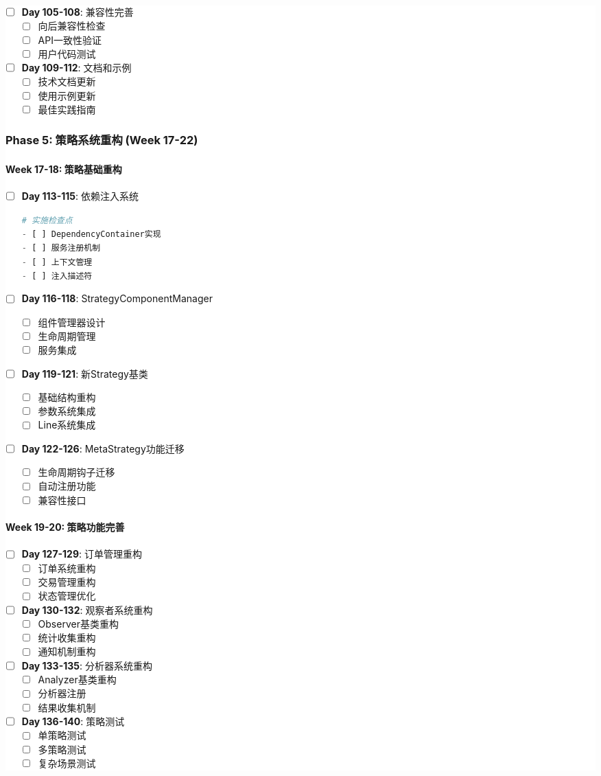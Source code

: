 - [ ] **Day 105-108**: 兼容性完善
  - [ ] 向后兼容性检查
  - [ ] API一致性验证
  - [ ] 用户代码测试

- [ ] **Day 109-112**: 文档和示例
  - [ ] 技术文档更新
  - [ ] 使用示例更新
  - [ ] 最佳实践指南

### Phase 5: 策略系统重构 (Week 17-22)

#### Week 17-18: 策略基础重构
- [ ] **Day 113-115**: 依赖注入系统
  ```python
  # 实施检查点
  - [ ] DependencyContainer实现
  - [ ] 服务注册机制
  - [ ] 上下文管理
  - [ ] 注入描述符
  ```

- [ ] **Day 116-118**: StrategyComponentManager
  - [ ] 组件管理器设计
  - [ ] 生命周期管理
  - [ ] 服务集成

- [ ] **Day 119-121**: 新Strategy基类
  - [ ] 基础结构重构
  - [ ] 参数系统集成
  - [ ] Line系统集成

- [ ] **Day 122-126**: MetaStrategy功能迁移
  - [ ] 生命周期钩子迁移
  - [ ] 自动注册功能
  - [ ] 兼容性接口

#### Week 19-20: 策略功能完善
- [ ] **Day 127-129**: 订单管理重构
  - [ ] 订单系统重构
  - [ ] 交易管理重构
  - [ ] 状态管理优化

- [ ] **Day 130-132**: 观察者系统重构
  - [ ] Observer基类重构
  - [ ] 统计收集重构
  - [ ] 通知机制重构

- [ ] **Day 133-135**: 分析器系统重构
  - [ ] Analyzer基类重构
  - [ ] 分析器注册
  - [ ] 结果收集机制

- [ ] **Day 136-140**: 策略测试
  - [ ] 单策略测试
  - [ ] 多策略测试
  - [ ] 复杂场景测试
